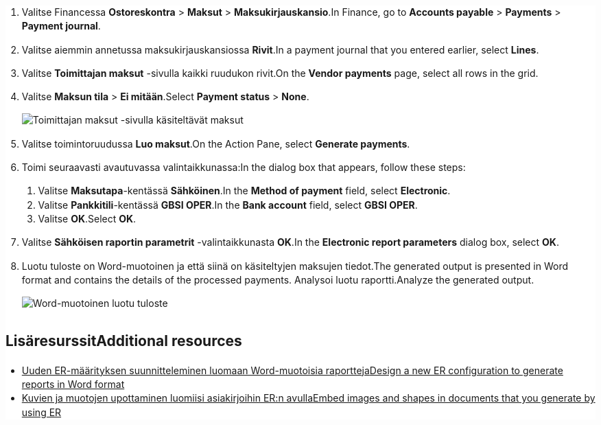 1. <span data-ttu-id="f67d3-186">Valitse Financessa **Ostoreskontra** \> **Maksut** \> **Maksukirjauskansio**.</span><span class="sxs-lookup"><span data-stu-id="f67d3-186">In Finance, go to **Accounts payable** \> **Payments** \> **Payment journal**.</span></span>
2. <span data-ttu-id="f67d3-187">Valitse aiemmin annetussa maksukirjauskansiossa **Rivit**.</span><span class="sxs-lookup"><span data-stu-id="f67d3-187">In a payment journal that you entered earlier, select **Lines**.</span></span>
3. <span data-ttu-id="f67d3-188">Valitse **Toimittajan maksut** -sivulla kaikki ruudukon rivit.</span><span class="sxs-lookup"><span data-stu-id="f67d3-188">On the **Vendor payments** page, select all rows in the grid.</span></span>
4. <span data-ttu-id="f67d3-189">Valitse **Maksun tila** \> **Ei mitään**.</span><span class="sxs-lookup"><span data-stu-id="f67d3-189">Select **Payment status** \> **None**.</span></span>

    ![Toimittajan maksut -sivulla käsiteltävät maksut](../media/er-design-configuration-word-2016-11-image05.png)

5. <span data-ttu-id="f67d3-191">Valitse toimintoruudussa **Luo maksut**.</span><span class="sxs-lookup"><span data-stu-id="f67d3-191">On the Action Pane, select **Generate payments**.</span></span>
6. <span data-ttu-id="f67d3-192">Toimi seuraavasti avautuvassa valintaikkunassa:</span><span class="sxs-lookup"><span data-stu-id="f67d3-192">In the dialog box that appears, follow these steps:</span></span>

    1. <span data-ttu-id="f67d3-193">Valitse **Maksutapa**-kentässä **Sähköinen**.</span><span class="sxs-lookup"><span data-stu-id="f67d3-193">In the **Method of payment** field, select **Electronic**.</span></span>
    2. <span data-ttu-id="f67d3-194">Valitse **Pankkitili**-kentässä **GBSI OPER**.</span><span class="sxs-lookup"><span data-stu-id="f67d3-194">In the **Bank account** field, select **GBSI OPER**.</span></span>
    3. <span data-ttu-id="f67d3-195">Valitse **OK**.</span><span class="sxs-lookup"><span data-stu-id="f67d3-195">Select **OK**.</span></span>

7. <span data-ttu-id="f67d3-196">Valitse **Sähköisen raportin parametrit** -valintaikkunasta **OK**.</span><span class="sxs-lookup"><span data-stu-id="f67d3-196">In the **Electronic report parameters** dialog box, select **OK**.</span></span>
8. <span data-ttu-id="f67d3-197">Luotu tuloste on Word-muotoinen ja että siinä on käsiteltyjen maksujen tiedot.</span><span class="sxs-lookup"><span data-stu-id="f67d3-197">The generated output is presented in Word format and contains the details of the processed payments.</span></span> <span data-ttu-id="f67d3-198">Analysoi luotu raportti.</span><span class="sxs-lookup"><span data-stu-id="f67d3-198">Analyze the generated output.</span></span>

    ![Word-muotoinen luotu tuloste](../media/er-design-configuration-word-2016-11-image06.png)

## <a name="additional-resources"></a><span data-ttu-id="f67d3-200">Lisäresurssit</span><span class="sxs-lookup"><span data-stu-id="f67d3-200">Additional resources</span></span>

- [<span data-ttu-id="f67d3-201">Uuden ER-määrityksen suunnitteleminen luomaan Word-muotoisia raportteja</span><span class="sxs-lookup"><span data-stu-id="f67d3-201">Design a new ER configuration to generate reports in Word format</span></span>](../er-design-configuration-word.md)
- [<span data-ttu-id="f67d3-202">Kuvien ja muotojen upottaminen luomiisi asiakirjoihin ER:n avulla</span><span class="sxs-lookup"><span data-stu-id="f67d3-202">Embed images and shapes in documents that you generate by using ER</span></span>](../electronic-reporting-embed-images-shapes.md#embed-an-image-in-a-word-document)
